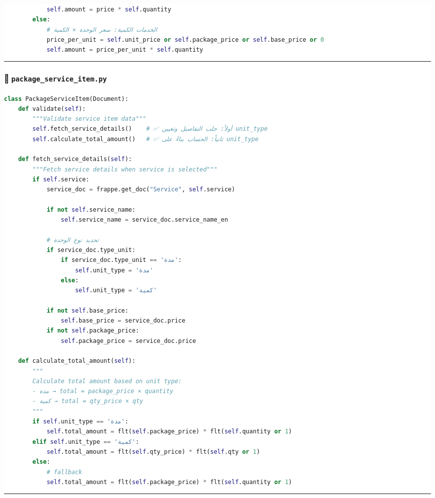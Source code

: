 ```python
            self.amount = price * self.quantity
        else:
            # الخدمات الكمية: سعر الوحدة × الكمية
            price_per_unit = self.unit_price or self.package_price or self.base_price or 0
            self.amount = price_per_unit * self.quantity
```

---

### 📄 `package_service_item.py`

```python
class PackageServiceItem(Document):
    def validate(self):
        """Validate service item data"""
        self.fetch_service_details()    # ✅ أولاً: جلب التفاصيل وتعيين unit_type
        self.calculate_total_amount()   # ✅ ثانياً: الحساب بناءً على unit_type

    def fetch_service_details(self):
        """Fetch service details when service is selected"""
        if self.service:
            service_doc = frappe.get_doc("Service", self.service)
            
            if not self.service_name:
                self.service_name = service_doc.service_name_en
            
            # تحديد نوع الوحدة
            if service_doc.type_unit:
                if service_doc.type_unit == 'مدة':
                    self.unit_type = 'مدة'
                else:
                    self.unit_type = 'كمية'
            
            if not self.base_price:
                self.base_price = service_doc.price
            if not self.package_price:
                self.package_price = service_doc.price

    def calculate_total_amount(self):
        """
        Calculate total amount based on unit type:
        - مدة → total = package_price × quantity
        - كمية → total = qty_price × qty
        """
        if self.unit_type == 'مدة':
            self.total_amount = flt(self.package_price) * flt(self.quantity or 1)
        elif self.unit_type == 'كمية':
            self.total_amount = flt(self.qty_price) * flt(self.qty or 1)
        else:
            # fallback
            self.total_amount = flt(self.package_price) * flt(self.quantity or 1)
```

---